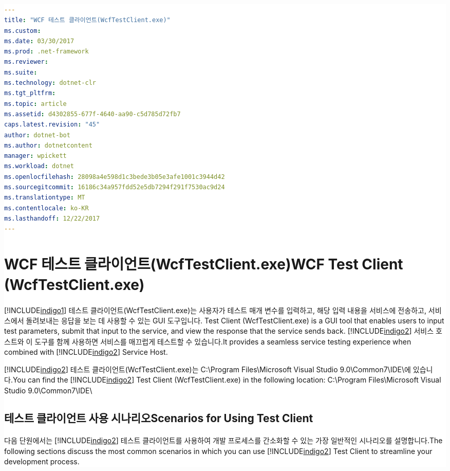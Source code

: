 ```yaml
---
title: "WCF 테스트 클라이언트(WcfTestClient.exe)"
ms.custom: 
ms.date: 03/30/2017
ms.prod: .net-framework
ms.reviewer: 
ms.suite: 
ms.technology: dotnet-clr
ms.tgt_pltfrm: 
ms.topic: article
ms.assetid: d4302855-677f-4640-aa90-c5d785d72fb7
caps.latest.revision: "45"
author: dotnet-bot
ms.author: dotnetcontent
manager: wpickett
ms.workload: dotnet
ms.openlocfilehash: 28098a4e598d1c3bede3b05e3afe1001c3944d42
ms.sourcegitcommit: 16186c34a957fdd52e5db7294f291f7530ac9d24
ms.translationtype: MT
ms.contentlocale: ko-KR
ms.lasthandoff: 12/22/2017
---
```

# <a name="wcf-test-client-wcftestclientexe"></a><span data-ttu-id="267bd-102">WCF 테스트 클라이언트(WcfTestClient.exe)</span><span class="sxs-lookup"><span data-stu-id="267bd-102">WCF Test Client (WcfTestClient.exe)</span></span>
[!INCLUDE[indigo1](../../../includes/indigo1-md.md)]<span data-ttu-id="267bd-103"> 테스트 클라이언트(WcfTestClient.exe)는 사용자가 테스트 매개 변수를 입력하고, 해당 입력 내용을 서비스에 전송하고, 서비스에서 돌려보내는 응답을 보는 데 사용할 수 있는 GUI 도구입니다.</span><span class="sxs-lookup"><span data-stu-id="267bd-103"> Test Client (WcfTestClient.exe) is a GUI tool that enables users to input test parameters, submit that input to the service, and view the response that the service sends back.</span></span> <span data-ttu-id="267bd-104">[!INCLUDE[indigo2](../../../includes/indigo2-md.md)] 서비스 호스트와 이 도구를 함께 사용하면 서비스를 매끄럽게 테스트할 수 있습니다.</span><span class="sxs-lookup"><span data-stu-id="267bd-104">It provides a seamless service testing experience when combined with [!INCLUDE[indigo2](../../../includes/indigo2-md.md)] Service Host.</span></span>  
  
 <span data-ttu-id="267bd-105">[!INCLUDE[indigo2](../../../includes/indigo2-md.md)] 테스트 클라이언트(WcfTestClient.exe)는 C:\Program Files\Microsoft Visual Studio 9.0\Common7\IDE\에 있습니다.</span><span class="sxs-lookup"><span data-stu-id="267bd-105">You can find the [!INCLUDE[indigo2](../../../includes/indigo2-md.md)] Test Client (WcfTestClient.exe) in the following location: C:\Program Files\Microsoft Visual Studio 9.0\Common7\IDE\\</span></span>  
  
## <a name="scenarios-for-using-test-client"></a><span data-ttu-id="267bd-106">테스트 클라이언트 사용 시나리오</span><span class="sxs-lookup"><span data-stu-id="267bd-106">Scenarios for Using Test Client</span></span>  
 <span data-ttu-id="267bd-107">다음 단원에서는 [!INCLUDE[indigo2](../../../includes/indigo2-md.md)] 테스트 클라이언트를 사용하여 개발 프로세스를 간소화할 수 있는 가장 일반적인 시나리오를 설명합니다.</span><span class="sxs-lookup"><span data-stu-id="267bd-107">The following sections discuss the most common scenarios in which you can use [!INCLUDE[indigo2](../../../includes/indigo2-md.md)] Test Client to streamline your development process.</span></span>  
  